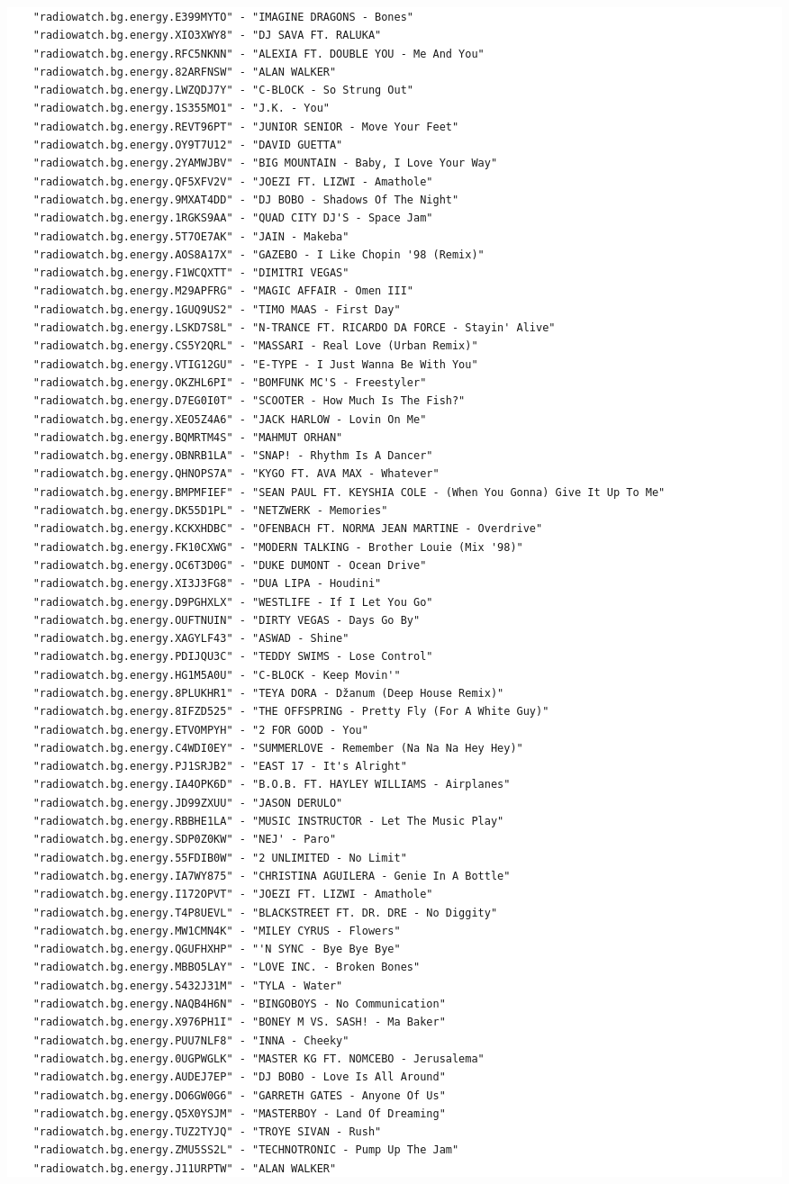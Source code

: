         "radiowatch.bg.energy.E399MYTO" - "IMAGINE DRAGONS - Bones"
        "radiowatch.bg.energy.XIO3XWY8" - "DJ SAVA FT. RALUKA"
        "radiowatch.bg.energy.RFC5NKNN" - "ALEXIA FT. DOUBLE YOU - Me And You"
        "radiowatch.bg.energy.82ARFNSW" - "ALAN WALKER"
        "radiowatch.bg.energy.LWZQDJ7Y" - "C-BLOCK - So Strung Out"
        "radiowatch.bg.energy.1S355MO1" - "J.K. - You"
        "radiowatch.bg.energy.REVT96PT" - "JUNIOR SENIOR - Move Your Feet"
        "radiowatch.bg.energy.OY9T7U12" - "DAVID GUETTA"
        "radiowatch.bg.energy.2YAMWJBV" - "BIG MOUNTAIN - Baby, I Love Your Way"
        "radiowatch.bg.energy.QF5XFV2V" - "JOEZI FT. LIZWI - Amathole"
        "radiowatch.bg.energy.9MXAT4DD" - "DJ BOBO - Shadows Of The Night"
        "radiowatch.bg.energy.1RGKS9AA" - "QUAD CITY DJ'S - Space Jam"
        "radiowatch.bg.energy.5T7OE7AK" - "JAIN - Makeba"
        "radiowatch.bg.energy.AOS8A17X" - "GAZEBO - I Like Chopin '98 (Remix)"
        "radiowatch.bg.energy.F1WCQXTT" - "DIMITRI VEGAS"
        "radiowatch.bg.energy.M29APFRG" - "MAGIC AFFAIR - Omen III"
        "radiowatch.bg.energy.1GUQ9US2" - "TIMO MAAS - First Day"
        "radiowatch.bg.energy.LSKD7S8L" - "N-TRANCE FT. RICARDO DA FORCE - Stayin' Alive"
        "radiowatch.bg.energy.CS5Y2QRL" - "MASSARI - Real Love (Urban Remix)"
        "radiowatch.bg.energy.VTIG12GU" - "E-TYPE - I Just Wanna Be With You"
        "radiowatch.bg.energy.OKZHL6PI" - "BOMFUNK MC'S - Freestyler"
        "radiowatch.bg.energy.D7EG0I0T" - "SCOOTER - How Much Is The Fish?"
        "radiowatch.bg.energy.XEO5Z4A6" - "JACK HARLOW - Lovin On Me"
        "radiowatch.bg.energy.BQMRTM4S" - "MAHMUT ORHAN"
        "radiowatch.bg.energy.OBNRB1LA" - "SNAP! - Rhythm Is A Dancer"
        "radiowatch.bg.energy.QHNOPS7A" - "KYGO FT. AVA MAX - Whatever"
        "radiowatch.bg.energy.BMPMFIEF" - "SEAN PAUL FT. KEYSHIA COLE - (When You Gonna) Give It Up To Me"
        "radiowatch.bg.energy.DK55D1PL" - "NETZWERK - Memories"
        "radiowatch.bg.energy.KCKXHDBC" - "OFENBACH FT. NORMA JEAN MARTINE - Overdrive"
        "radiowatch.bg.energy.FK10CXWG" - "MODERN TALKING - Brother Louie (Mix '98)"
        "radiowatch.bg.energy.OC6T3D0G" - "DUKE DUMONT - Ocean Drive"
        "radiowatch.bg.energy.XI3J3FG8" - "DUA LIPA - Houdini"
        "radiowatch.bg.energy.D9PGHXLX" - "WESTLIFE - If I Let You Go"
        "radiowatch.bg.energy.OUFTNUIN" - "DIRTY VEGAS - Days Go By"
        "radiowatch.bg.energy.XAGYLF43" - "ASWAD - Shine"
        "radiowatch.bg.energy.PDIJQU3C" - "TEDDY SWIMS - Lose Control"
        "radiowatch.bg.energy.HG1M5A0U" - "C-BLOCK - Keep Movin'"
        "radiowatch.bg.energy.8PLUKHR1" - "TEYA DORA - Džanum (Deep House Remix)"
        "radiowatch.bg.energy.8IFZD525" - "THE OFFSPRING - Pretty Fly (For A White Guy)"
        "radiowatch.bg.energy.ETVOMPYH" - "2 FOR GOOD - You"
        "radiowatch.bg.energy.C4WDI0EY" - "SUMMERLOVE - Remember (Na Na Na Hey Hey)"
        "radiowatch.bg.energy.PJ1SRJB2" - "EAST 17 - It's Alright"
        "radiowatch.bg.energy.IA4OPK6D" - "B.O.B. FT. HAYLEY WILLIAMS - Airplanes"
        "radiowatch.bg.energy.JD99ZXUU" - "JASON DERULO"
        "radiowatch.bg.energy.RBBHE1LA" - "MUSIC INSTRUCTOR - Let The Music Play"
        "radiowatch.bg.energy.SDP0Z0KW" - "NEJ' - Paro"
        "radiowatch.bg.energy.55FDIB0W" - "2 UNLIMITED - No Limit"
        "radiowatch.bg.energy.IA7WY875" - "CHRISTINA AGUILERA - Genie In A Bottle"
        "radiowatch.bg.energy.I172OPVT" - "JOEZI FT. LIZWI - Amathole"
        "radiowatch.bg.energy.T4P8UEVL" - "BLACKSTREET FT. DR. DRE - No Diggity"
        "radiowatch.bg.energy.MW1CMN4K" - "MILEY CYRUS - Flowers"
        "radiowatch.bg.energy.QGUFHXHP" - "'N SYNC - Bye Bye Bye"
        "radiowatch.bg.energy.MBBO5LAY" - "LOVE INC. - Broken Bones"
        "radiowatch.bg.energy.5432J31M" - "TYLA - Water"
        "radiowatch.bg.energy.NAQB4H6N" - "BINGOBOYS - No Communication"
        "radiowatch.bg.energy.X976PH1I" - "BONEY M VS. SASH! - Ma Baker"
        "radiowatch.bg.energy.PUU7NLF8" - "INNA - Cheeky"
        "radiowatch.bg.energy.0UGPWGLK" - "MASTER KG FT. NOMCEBO - Jerusalema"
        "radiowatch.bg.energy.AUDEJ7EP" - "DJ BOBO - Love Is All Around"
        "radiowatch.bg.energy.DO6GW0G6" - "GARRETH GATES - Anyone Of Us"
        "radiowatch.bg.energy.Q5X0YSJM" - "MASTERBOY - Land Of Dreaming"
        "radiowatch.bg.energy.TUZ2TYJQ" - "TROYE SIVAN - Rush"
        "radiowatch.bg.energy.ZMU5SS2L" - "TECHNOTRONIC - Pump Up The Jam"
        "radiowatch.bg.energy.J11URPTW" - "ALAN WALKER"